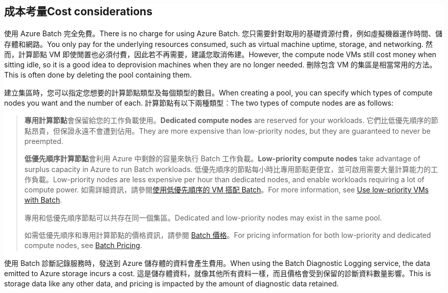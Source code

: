 ## <a name="cost-considerations"></a><span data-ttu-id="e8f78-319">成本考量</span><span class="sxs-lookup"><span data-stu-id="e8f78-319">Cost considerations</span></span>

<span data-ttu-id="e8f78-320">使用 Azure Batch 完全免費。</span><span class="sxs-lookup"><span data-stu-id="e8f78-320">There is no charge for using Azure Batch.</span></span> <span data-ttu-id="e8f78-321">您只需要針對取用的基礎資源付費，例如虛擬機器運作時間、儲存體和網路。</span><span class="sxs-lookup"><span data-stu-id="e8f78-321">You only pay for the underlying resources consumed, such as virtual machine uptime, storage, and networking.</span></span> <span data-ttu-id="e8f78-322">然而，計算節點 VM 即使閒置也必須付費，因此若不再需要，建議您取消佈建。</span><span class="sxs-lookup"><span data-stu-id="e8f78-322">However, the compute node VMs still cost money when sitting idle, so it is a good idea to deprovision machines when they are no longer needed.</span></span> <span data-ttu-id="e8f78-323">刪除包含 VM 的集區是相當常用的方法。</span><span class="sxs-lookup"><span data-stu-id="e8f78-323">This is often done by deleting the pool containing them.</span></span>
>
<span data-ttu-id="e8f78-324">建立集區時，您可以指定您想要的計算節點類型及每個類型的數目。</span><span class="sxs-lookup"><span data-stu-id="e8f78-324">When creating a pool, you can specify which types of compute nodes you want and the number of each.</span></span> <span data-ttu-id="e8f78-325">計算節點有以下兩種類型︰</span><span class="sxs-lookup"><span data-stu-id="e8f78-325">The two types of compute nodes are as follows:</span></span>
>
><span data-ttu-id="e8f78-326">**專用計算節點**會保留給您的工作負載使用。</span><span class="sxs-lookup"><span data-stu-id="e8f78-326">**Dedicated compute nodes** are reserved for your workloads.</span></span> <span data-ttu-id="e8f78-327">它們比低優先順序的節點昂貴，但保證永遠不會遭到佔用。</span><span class="sxs-lookup"><span data-stu-id="e8f78-327">They are more expensive than low-priority nodes, but they are guaranteed to never be preempted.</span></span>
>
><span data-ttu-id="e8f78-328">**低優先順序計算節點**會利用 Azure 中剩餘的容量來執行 Batch 工作負載。</span><span class="sxs-lookup"><span data-stu-id="e8f78-328">**Low-priority compute nodes** take advantage of surplus capacity in Azure to run Batch workloads.</span></span> <span data-ttu-id="e8f78-329">低優先順序的節點每小時比專用節點更便宜，並可啟用需要大量計算能力的工作負載。</span><span class="sxs-lookup"><span data-stu-id="e8f78-329">Low-priority nodes are less expensive per hour than dedicated nodes, and enable workloads requiring a lot of compute power.</span></span> <span data-ttu-id="e8f78-330">如需詳細資訊，請參閱[使用低優先順序的 VM 搭配 Batch](/azure/batch/batch-low-pri-vms?WT.mc_id=gridbanksg-docs-dastarr)。</span><span class="sxs-lookup"><span data-stu-id="e8f78-330">For more information, see [Use low-priority VMs with Batch](/azure/batch/batch-low-pri-vms?WT.mc_id=gridbanksg-docs-dastarr).</span></span>
>
><span data-ttu-id="e8f78-331">專用和低優先順序節點可以共存在同一個集區。</span><span class="sxs-lookup"><span data-stu-id="e8f78-331">Dedicated and low-priority nodes may exist in the same pool.</span></span>
>
><span data-ttu-id="e8f78-332">如需低優先順序和專用計算節點的價格資訊，請參閱 [Batch 價格](https://azure.microsoft.com/pricing/details/batch/?WT.mc_id=gridbanksg-docs-dastarr)。</span><span class="sxs-lookup"><span data-stu-id="e8f78-332">For pricing information for both low-priority and dedicated compute nodes, see [Batch Pricing](https://azure.microsoft.com/pricing/details/batch/?WT.mc_id=gridbanksg-docs-dastarr).</span></span>

<span data-ttu-id="e8f78-333">使用 Batch 診斷記錄服務時，發送到 Azure 儲存體的資料會產生費用。</span><span class="sxs-lookup"><span data-stu-id="e8f78-333">When using the Batch Diagnostic Logging service, the data emitted to Azure storage incurs a cost.</span></span> <span data-ttu-id="e8f78-334">這是儲存體資料，就像其他所有資料一樣，而且價格會受到保留的診斷資料數量影響。</span><span class="sxs-lookup"><span data-stu-id="e8f78-334">This is storage data like any other data, and pricing is impacted by the amount of diagnostic data retained.</span></span>
